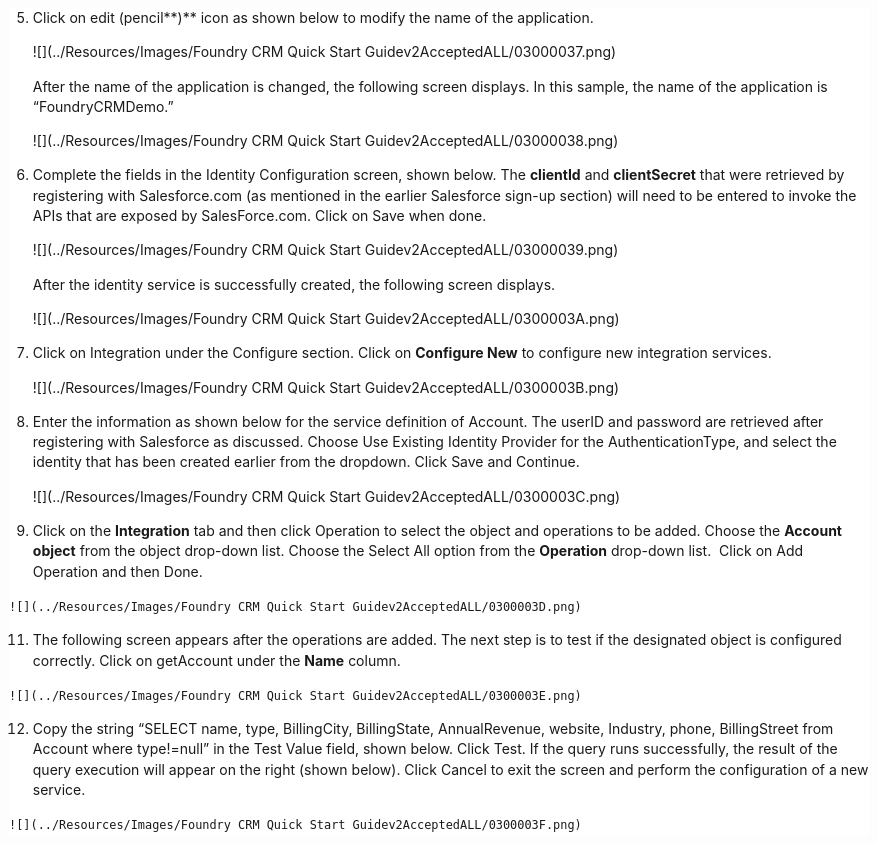 
5.  Click on edit (pencil**)** icon as shown below to modify the name of the application.
    
    ![](../Resources/Images/Foundry CRM Quick Start Guidev2AcceptedALL/03000037.png)
    
    After the name of the application is changed, the following screen displays. In this sample, the name of the application is “FoundryCRMDemo.”
    
    ![](../Resources/Images/Foundry CRM Quick Start Guidev2AcceptedALL/03000038.png)
    

6.  Complete the fields in the Identity Configuration screen, shown below. The **clientId** and **clientSecret** that were retrieved by registering with Salesforce.com (as mentioned in the earlier Salesforce sign-up section) will need to be entered to invoke the APIs that are exposed by SalesForce.com. Click on Save when done.
    
    ![](../Resources/Images/Foundry CRM Quick Start Guidev2AcceptedALL/03000039.png)
    
    After the identity service is successfully created, the following screen displays.
    
    ![](../Resources/Images/Foundry CRM Quick Start Guidev2AcceptedALL/0300003A.png)
    

8.  Click on Integration under the Configure section. Click on **Configure New** to configure new integration services.
    
    ![](../Resources/Images/Foundry CRM Quick Start Guidev2AcceptedALL/0300003B.png)
    

9.  Enter the information as shown below for the service definition of Account. The userID and password are retrieved after registering with Salesforce as discussed. Choose Use Existing Identity Provider for the AuthenticationType, and select the identity that has been created earlier from the dropdown. Click Save and Continue.
    
    ![](../Resources/Images/Foundry CRM Quick Start Guidev2AcceptedALL/0300003C.png)
    

10.  Click on the **Integration** tab and then click Operation to select the object and operations to be added. Choose the **Account object** from the object drop-down list. Choose the Select All option from the **Operation** drop-down list.  Click on Add Operation and then Done.
    
    ![](../Resources/Images/Foundry CRM Quick Start Guidev2AcceptedALL/0300003D.png)
    

11.  The following screen appears after the operations are added. The next step is to test if the designated object is configured correctly. Click on getAccount under the **Name** column.
    
    ![](../Resources/Images/Foundry CRM Quick Start Guidev2AcceptedALL/0300003E.png)
    

12.  Copy the string “SELECT name, type, BillingCity, BillingState, AnnualRevenue, website, Industry, phone, BillingStreet from Account where type!=null” in the Test Value field, shown below. Click Test. If the query runs successfully, the result of the query execution will appear on the right (shown below). Click Cancel to exit the screen and perform the configuration of a new service.
    
    ![](../Resources/Images/Foundry CRM Quick Start Guidev2AcceptedALL/0300003F.png)  
    